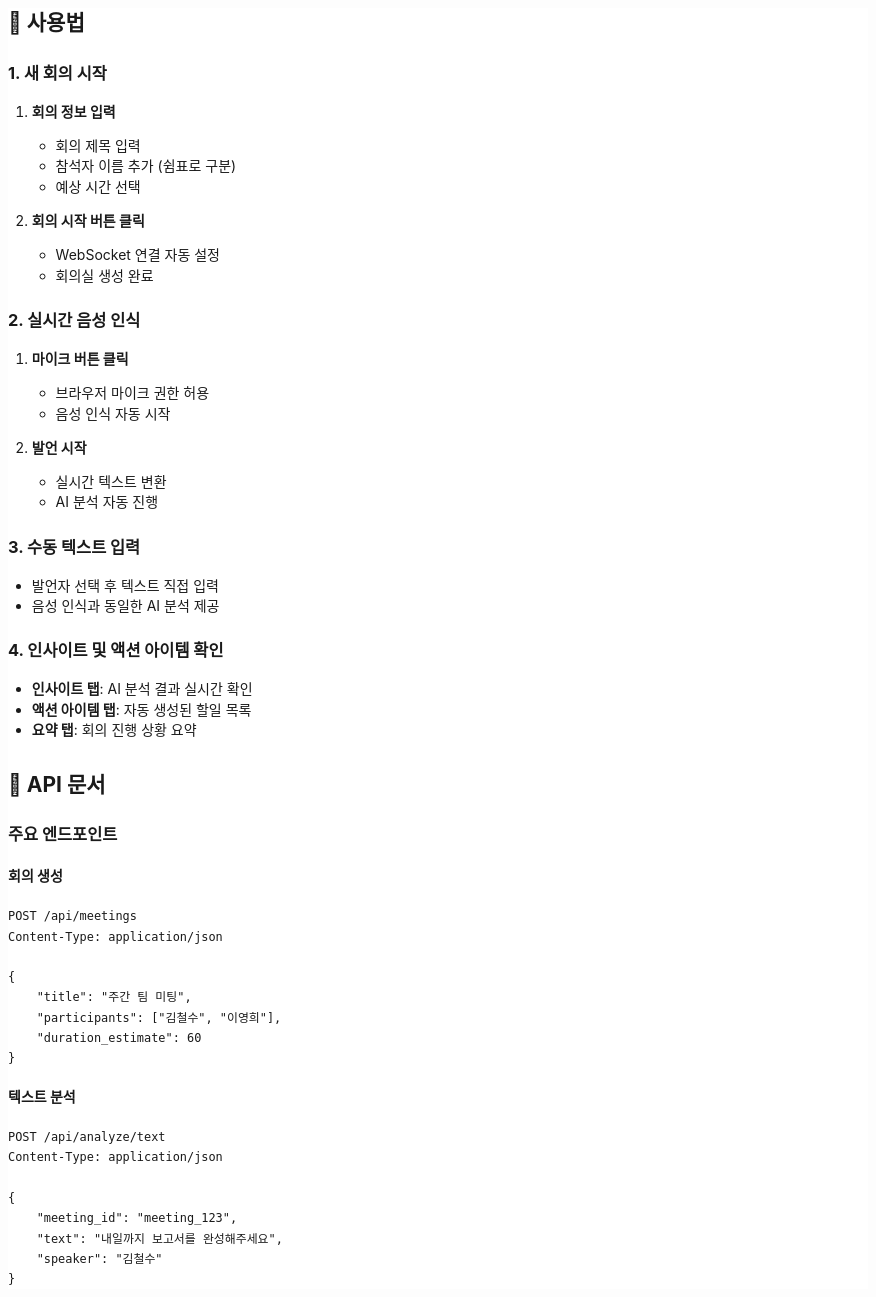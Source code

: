 ## 🔧 사용법

### 1. 새 회의 시작

1. **회의 정보 입력**
   - 회의 제목 입력
   - 참석자 이름 추가 (쉼표로 구분)
   - 예상 시간 선택

2. **회의 시작 버튼 클릭**
   - WebSocket 연결 자동 설정
   - 회의실 생성 완료

### 2. 실시간 음성 인식

1. **마이크 버튼 클릭**
   - 브라우저 마이크 권한 허용
   - 음성 인식 자동 시작

2. **발언 시작**
   - 실시간 텍스트 변환
   - AI 분석 자동 진행

### 3. 수동 텍스트 입력

- 발언자 선택 후 텍스트 직접 입력
- 음성 인식과 동일한 AI 분석 제공

### 4. 인사이트 및 액션 아이템 확인

- **인사이트 탭**: AI 분석 결과 실시간 확인
- **액션 아이템 탭**: 자동 생성된 할일 목록
- **요약 탭**: 회의 진행 상황 요약

## 🔗 API 문서

### 주요 엔드포인트

#### 회의 생성
```http
POST /api/meetings
Content-Type: application/json

{
    "title": "주간 팀 미팅",
    "participants": ["김철수", "이영희"],
    "duration_estimate": 60
}
```

#### 텍스트 분석
```http
POST /api/analyze/text
Content-Type: application/json

{
    "meeting_id": "meeting_123",
    "text": "내일까지 보고서를 완성해주세요",
    "speaker": "김철수"
}
```
